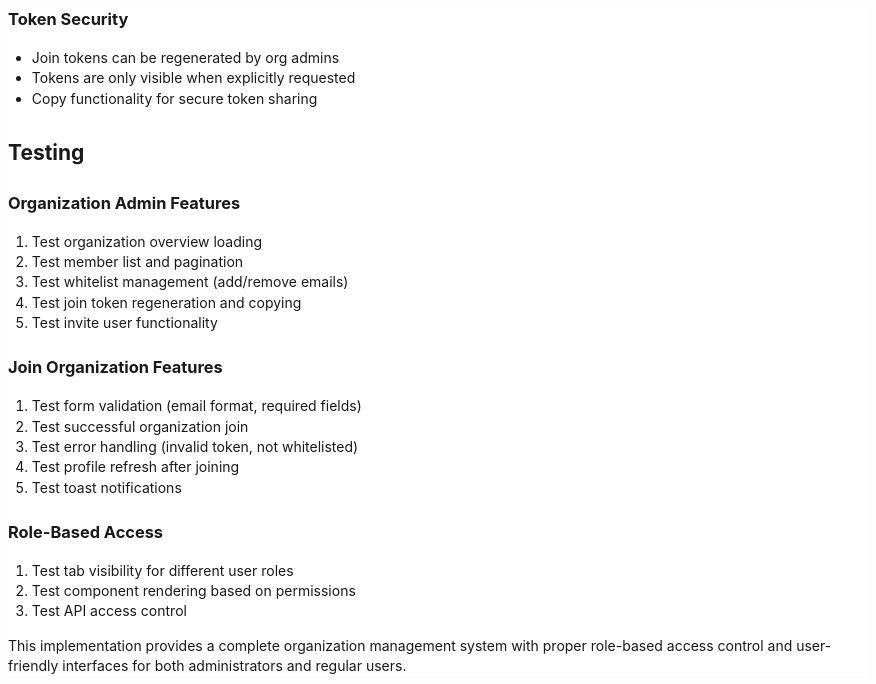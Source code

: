 ### Token Security
- Join tokens can be regenerated by org admins
- Tokens are only visible when explicitly requested
- Copy functionality for secure token sharing

## Testing

### Organization Admin Features
1. Test organization overview loading
2. Test member list and pagination
3. Test whitelist management (add/remove emails)
4. Test join token regeneration and copying
5. Test invite user functionality

### Join Organization Features
1. Test form validation (email format, required fields)
2. Test successful organization join
3. Test error handling (invalid token, not whitelisted)
4. Test profile refresh after joining
5. Test toast notifications

### Role-Based Access
1. Test tab visibility for different user roles
2. Test component rendering based on permissions
3. Test API access control

This implementation provides a complete organization management system with proper role-based access control and user-friendly interfaces for both administrators and regular users.
